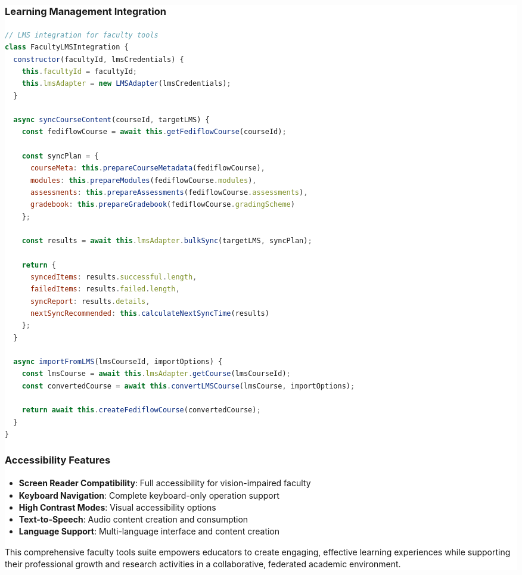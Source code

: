 ### Learning Management Integration
```javascript
// LMS integration for faculty tools
class FacultyLMSIntegration {
  constructor(facultyId, lmsCredentials) {
    this.facultyId = facultyId;
    this.lmsAdapter = new LMSAdapter(lmsCredentials);
  }

  async syncCourseContent(courseId, targetLMS) {
    const fediflowCourse = await this.getFediflowCourse(courseId);
    
    const syncPlan = {
      courseMeta: this.prepareCourseMetadata(fediflowCourse),
      modules: this.prepareModules(fediflowCourse.modules),
      assessments: this.prepareAssessments(fediflowCourse.assessments),
      gradebook: this.prepareGradebook(fediflowCourse.gradingScheme)
    };

    const results = await this.lmsAdapter.bulkSync(targetLMS, syncPlan);
    
    return {
      syncedItems: results.successful.length,
      failedItems: results.failed.length,
      syncReport: results.details,
      nextSyncRecommended: this.calculateNextSyncTime(results)
    };
  }

  async importFromLMS(lmsCourseId, importOptions) {
    const lmsCourse = await this.lmsAdapter.getCourse(lmsCourseId);
    const convertedCourse = await this.convertLMSCourse(lmsCourse, importOptions);
    
    return await this.createFediflowCourse(convertedCourse);
  }
}
```

### Accessibility Features
- **Screen Reader Compatibility**: Full accessibility for vision-impaired faculty
- **Keyboard Navigation**: Complete keyboard-only operation support
- **High Contrast Modes**: Visual accessibility options
- **Text-to-Speech**: Audio content creation and consumption
- **Language Support**: Multi-language interface and content creation

This comprehensive faculty tools suite empowers educators to create engaging, effective learning experiences while supporting their professional growth and research activities in a collaborative, federated academic environment.